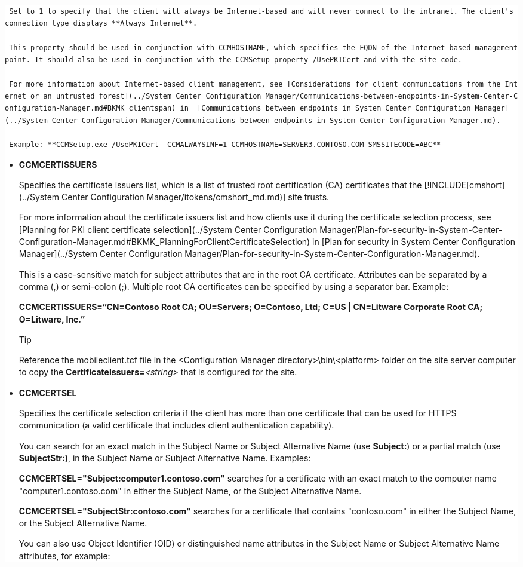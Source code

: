      Set to 1 to specify that the client will always be Internet-based and will never connect to the intranet. The client's connection type displays **Always Internet**.  
  
     This property should be used in conjunction with CCMHOSTNAME, which specifies the FQDN of the Internet-based management point. It should also be used in conjunction with the CCMSetup property /UsePKICert and with the site code.  
  
     For more information about Internet-based client management, see [Considerations for client communications from the Internet or an untrusted forest](../System Center Configuration Manager/Communications-between-endpoints-in-System-Center-Configuration-Manager.md#BKMK_clientspan) in  [Communications between endpoints in System Center Configuration Manager](../System Center Configuration Manager/Communications-between-endpoints-in-System-Center-Configuration-Manager.md).  
  
     Example: **CCMSetup.exe /UsePKICert  CCMALWAYSINF=1 CCMHOSTNAME=SERVER3.CONTOSO.COM SMSSITECODE=ABC**  
  
-   **CCMCERTISSUERS**  
  
     Specifies the certificate issuers list, which is a list of trusted root certification (CA) certificates that the [!INCLUDE[cmshort](../System Center Configuration Manager/itokens/cmshort_md.md)] site trusts.  
  
     For more information about the certificate issuers list and how clients use it during the certificate selection process, see [Planning for PKI client certificate selection](../System Center Configuration Manager/Plan-for-security-in-System-Center-Configuration-Manager.md#BKMK_PlanningForClientCertificateSelection) in [Plan for security in System Center Configuration Manager](../System Center Configuration Manager/Plan-for-security-in-System-Center-Configuration-Manager.md).  
  
     This is a case-sensitive match for subject attributes that are in the root CA certificate. Attributes can be separated by a comma (,) or semi-colon (;). Multiple root CA certificates can be specified by using a separator bar. Example:  
  
     **CCMCERTISSUERS=”CN=Contoso Root CA; OU=Servers; O=Contoso, Ltd; C=US &#124; CN=Litware Corporate Root CA; O=Litware, Inc.”**  
  
    > [!TIP]  
    >  Reference the mobileclient.tcf file in the <Configuration Manager directory\>\bin\\<platform\> folder on the site server computer to copy the **CertificateIssuers=***<string\>* that is configured for the site.  
  
-   **CCMCERTSEL**  
  
     Specifies the certificate selection criteria if the client has more than one certificate that can be used for HTTPS communication (a valid certificate that includes client authentication capability).  
  
     You can search for an exact match in the Subject Name or Subject Alternative Name (use **Subject:**) or a partial match (use **SubjectStr:)**, in the Subject Name or Subject Alternative Name. Examples:  
  
     **CCMCERTSEL="Subject:computer1.contoso.com"** searches for a certificate with an exact match to the computer name "computer1.contoso.com" in either the Subject Name, or the Subject Alternative Name.  
  
     **CCMCERTSEL="SubjectStr:contoso.com"** searches for a certificate that contains "contoso.com" in either the Subject Name, or the Subject Alternative Name.  
  
     You can also use Object Identifier (OID) or distinguished name attributes in the Subject Name or Subject Alternative Name attributes, for example:  
  